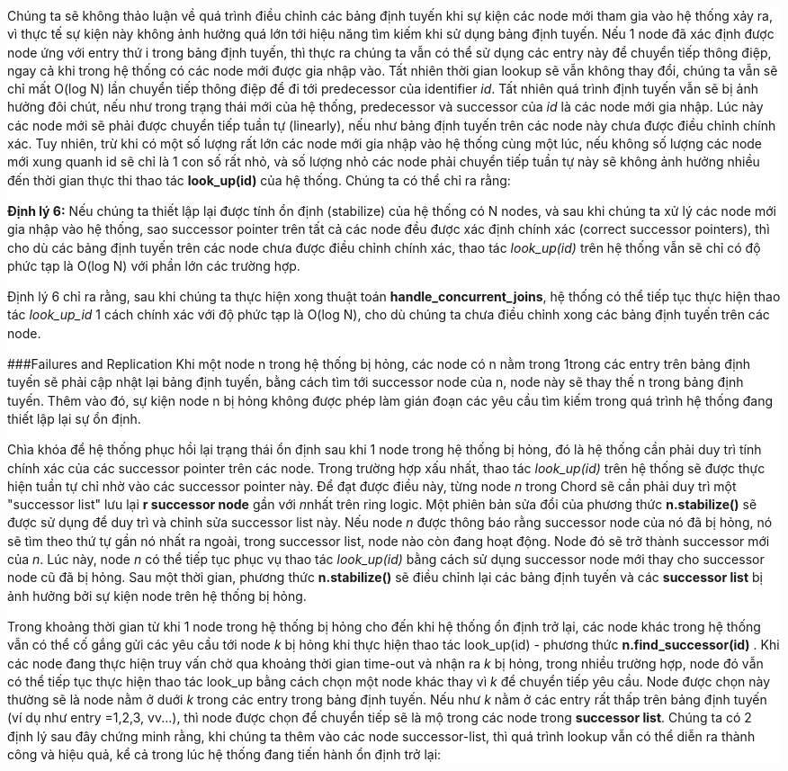 Chúng ta sẽ không thảo luận về quá trình điều chỉnh các bảng định tuyến khi sự kiện các node mới tham gia vào hệ thống xảy ra, vì thực tế sự kiện này không ảnh hưởng quá lớn tới hiệu năng tìm kiếm khi sử dụng bảng định tuyến. Nếu 1 node đã xác định được node ứng với entry thứ i trong bảng định tuyến, thì thực ra chúng ta vẫn có thể sử dụng các entry này để chuyển tiếp thông điệp, ngay cả khi trong hệ thống có các node mới được gia nhập vào. Tất nhiên thời gian lookup sẽ vẫn không thay đổi, chúng ta vẫn sẽ chỉ mất O(log N) lần chuyển tiếp thông điệp để đi tới predecessor của identifier *id*. Tất nhiên quá trình định tuyến vẫn sẽ bị ảnh hưởng đôi chút, nếu như trong trạng thái mới của hệ thống, predecessor và successor của *id* là các node mới gia nhập. Lúc này các node mới sẽ phải được chuyển tiếp tuần tự (linearly), nếu như bảng định tuyến trên các node này chưa được điều chỉnh chính xác. Tuy nhiên, trừ khi có một số lượng rất lớn các node mới gia nhập vào hệ thống cùng một lúc, nếu không số lượng các node mới xung quanh id sẽ chỉ là 1 con số rất nhỏ, và số lượng nhỏ các node phải chuyển tiếp tuần tự này sẽ không ảnh hưởng nhiều đến thời gian thực thi thao tác **look_up(id)** của hệ thống. Chúng ta có thể chỉ ra rằng:

**Định lý 6:** 
Nếu chúng ta thiết lập lại được tính ổn định (stabilize) của hệ thống có N nodes, và sau khi chúng ta xử lý các node mới gia nhập vào hệ thống, sao successor pointer trên tất cả các node đều được xác định chính xác (correct successor pointers), thì cho dù các bảng định tuyến trên các node chưa được điều chỉnh chính xác, thao tác *look_up(id)* trên hệ thống vẫn sẽ chỉ có độ phức tạp là O(log N) với phần lớn các trường hợp.

Định lý 6 chỉ ra rằng, sau khi chúng ta thực hiện xong thuật toán **handle_concurrent_joins**, hệ thống có thể tiếp tục thực hiện thao tác *look_up_id* 1 cách chính xác với độ phức tạp là O(log N), cho dù chúng ta chưa điều chỉnh xong các bảng định tuyến trên các node.

###Failures and Replication
Khi một node n trong hệ thống bị hỏng, các node có n nằm trong 1trong các entry trên bảng định tuyến sẽ phải cập nhật lại bảng định tuyến, bằng cách tìm tới successor node của n, node này sẽ thay thế n trong bảng định tuyến. Thêm vào đó, sự kiện node n bị hỏng không được phép làm gián đoạn các yêu cầu tìm kiếm trong quá trình hệ thống đang thiết lập lại sự ổn định.

Chìa khóa để hệ thống phục hồi lại trạng thái ổn định sau khi 1 node trong hệ thống bị hỏng, đó là hệ thống cần phải duy trì tính chính xác của các successor pointer trên các node. Trong trường hợp xấu nhất, thao tác *look_up(id)* trên hệ thống sẽ được thực hiện tuần tự chỉ nhờ vào các successor pointer này. Để đạt được điều này, từng node *n* trong Chord sẽ cần phải duy trì một "successor list" lưu lại **r successor node** gần với *n*nhất trên ring logic. Một phiên bản sửa đổi của phương thức **n.stabilize()** sẽ được sử dụng để duy trì và chỉnh sửa successor list này. Nếu node *n* được thông báo rằng successor node của nó đã bị hỏng, nó sẽ tìm theo thứ tự gần nó nhất ra ngoài, trong successor list, node nào còn đang hoạt động. Node đó sẽ trở thành successor mới của *n*. Lúc này, node *n* có thể tiếp tục phục vụ thao tác *look_up(id)* bằng cách sử dụng successor node mới thay cho successor node cũ đã bị hỏng. Sau một thời gian, phương thức **n.stabilize()** sẽ điều chỉnh lại các bảng định tuyến và các **successor list** bị ảnh hưởng bởi sự kiện node trên hệ thống bị hỏng.

Trong khoảng thời gian từ khi 1 node trong hệ thống bị hỏng cho đến khi hệ thống ổn định trở lại, các node khác trong hệ thống vẫn có thể cố gắng gửi các yêu cầu tới node *k* bị hỏng khi thực hiện thao tác look_up(id) - phương thức **n.find_successor(id)** . Khi các node đang thực hiện truy vấn chờ qua khoảng thời gian time-out và nhận ra *k* bị hỏng, trong nhiều trường hợp, node đó vẫn có thể tiếp tục thực hiện thao tác look_up bằng cách chọn một node khác thay vì *k* để chuyển tiếp yêu cầu. Node được chọn này thường sẽ là node nằm ở duới *k* trong các entry trong bảng định tuyến. Nếu như *k* nằm ở các entry rất thấp trên bảng định tuyến (ví dụ như entry =1,2,3, vv...), thì node được chọn để chuyển tiếp sẽ là mộ trong các node trong **successor list**.
Chúng ta có 2 định lý sau đây chứng minh rằng, khi chúng ta thêm vào các node successor-list, thì quá trình lookup vẫn có thể diễn ra thành công và hiệu quả, kể cả trong lúc hệ thống đang tiến hành ổn định trở lại:
